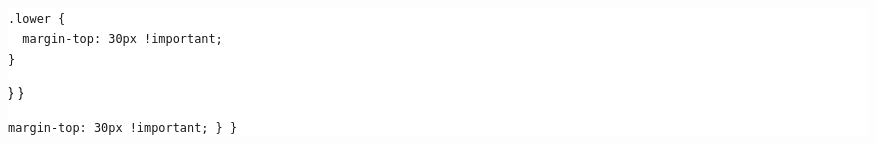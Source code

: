     .lower {
      margin-top: 30px !important;
    }
  }
}


    margin-top: 30px !important; } }

  <script src="js/classlist_polyfill.js"></script>
  <script src="js/animframe_polyfill.js"></script>
  <script src="js/keyboard_input_manager.js"></script>
  <script src="js/html_actuator.js"></script>
  <script src="js/grid.js"></script>
  <script src="js/tile.js"></script>
  <script src="js/local_storage_manager.js"></script>
  <script src="js/game_manager.js"></script>
  <script src="js/application.js"></script>
</body>
</html>
